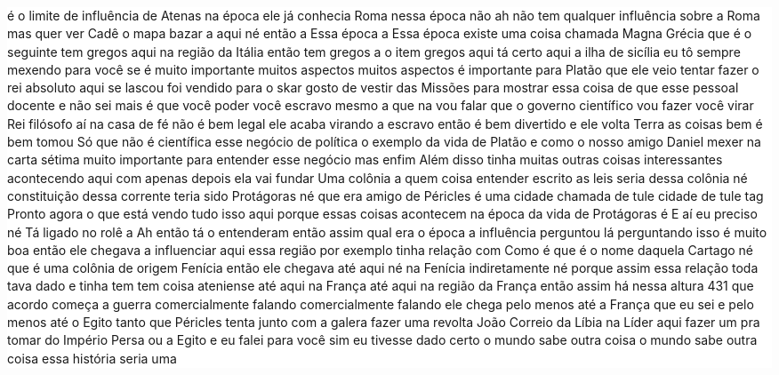 é o limite de influência de Atenas na
época ele já conhecia Roma nessa época
não ah não tem qualquer influência sobre
a Roma mas quer ver Cadê o mapa bazar a
aqui né então a Essa época a Essa época
existe uma coisa chamada Magna Grécia
que é o seguinte tem gregos aqui na
região da Itália então tem gregos a o
item gregos aqui tá certo aqui a ilha de
sicília eu tô sempre mexendo para você
se é muito importante muitos aspectos
muitos aspectos é importante para Platão
que ele veio tentar fazer o rei absoluto
aqui se lascou foi vendido para o skar
gosto de vestir das Missões para mostrar
essa coisa de que esse pessoal docente e
não sei mais é que você poder você
escravo mesmo a que na vou falar que o
governo científico vou fazer você virar
Rei filósofo aí na casa de fé não é bem
legal ele acaba virando a escravo então
é bem divertido e ele volta Terra as
coisas bem é bem tomou Só que não é
científica esse negócio de política o
exemplo da vida de Platão e como o nosso
amigo Daniel mexer na carta sétima muito
importante para entender esse negócio
mas enfim Além disso tinha muitas outras
coisas interessantes acontecendo aqui
com apenas depois ela vai fundar Uma
colônia a quem coisa entender escrito as
leis seria dessa colônia né constituição
dessa corrente teria sido Protágoras né
que era amigo de Péricles é uma cidade
chamada de tule cidade de tule tag
Pronto agora o que está vendo tudo isso
aqui porque essas coisas acontecem na
época da vida de Protágoras é E aí eu
preciso né Tá ligado no rolê a
Ah então tá
o entenderam então assim qual era o
época a influência perguntou lá
perguntando isso é muito boa então ele
chegava a influenciar aqui essa região
por exemplo tinha relação com Como é que
é o nome daquela Cartago né que é uma
colônia de origem Fenícia então ele
chegava até aqui né na Fenícia
indiretamente né porque assim essa
relação toda tava dado e tinha tem tem
coisa ateniense até aqui na França até
aqui na região da França então assim há
nessa altura 431 que acordo começa a
guerra
comercialmente falando comercialmente
falando ele chega pelo menos até a
França que eu sei e pelo menos até o
Egito tanto que Péricles tenta junto com
a galera fazer uma revolta João Correio
da Líbia na Líder aqui fazer um pra
tomar do Império Persa ou a Egito e eu
falei para você sim eu tivesse dado
certo o mundo sabe outra coisa o mundo
sabe outra coisa essa história seria uma